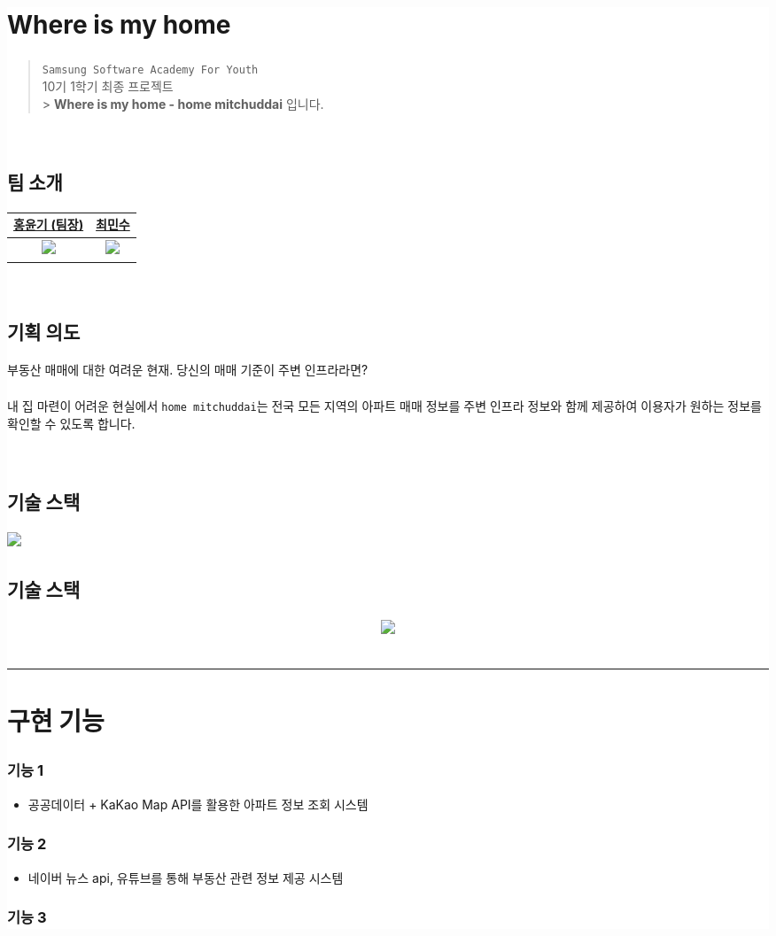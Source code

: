 # Where is my home

> `Samsung Software Academy For Youth`<br>
> 10기 1학기 최종 프로젝트</br> > **Where is my home - home mitchuddai** 입니다.

</br>

## 팀 소개

|                              <a href="https://github.com/Yg-Hong">홍윤기 (팀장)</a>                               |                                 <a href="https://github.com/lucaschoi99">최민수 </a>                                 |
| :---------------------------------------------------------------------------------------------------------------: | :------------------------------------------------------------------------------------------------------------------: |
| <a href="https://github.com/HKJang95"><img src="https://avatars.githubusercontent.com/u/89956603" width=100/></a> | <a href="https://github.com/lucaschoi99"><img src="https://avatars.githubusercontent.com/u/73485743" width=100/></a> |

</br>

## 기획 의도

부동산 매매에 대한 여려운 현재. 당신의 매매 기준이 주변 인프라라면?</br><br>
내 집 마련이 어려운 현실에서 `home mitchuddai`는 전국 모든 지역의 아파트 매매 정보를 주변 인프라 정보와 함께 제공하여 이용자가 원하는 정보를 확인할 수 있도록 합니다.

</br>

## 기술 스택

<img src="https://user-images.githubusercontent.com/59018852/207268950-39f3ceb2-6da1-493f-9dc9-59faa238368d.png" width=800/>

</br>

## 기술 스택

<div style="text-align:center">
    <img src="https://github.com/tjsduq0423/WhereIsMyHome/assets/66876894/d89b0cc8-baba-497e-a325-b814022d1eca" style="width:500px; margin-bottom:20px"/>
</div>

---

# 구현 기능

### 기능 1

- 공공데이터 + KaKao Map API를 활용한 아파트 정보 조회 시스템

### 기능 2

- 네이버 뉴스 api, 유튜브를 통해 부동산 관련 정보 제공 시스템

### 기능 3
